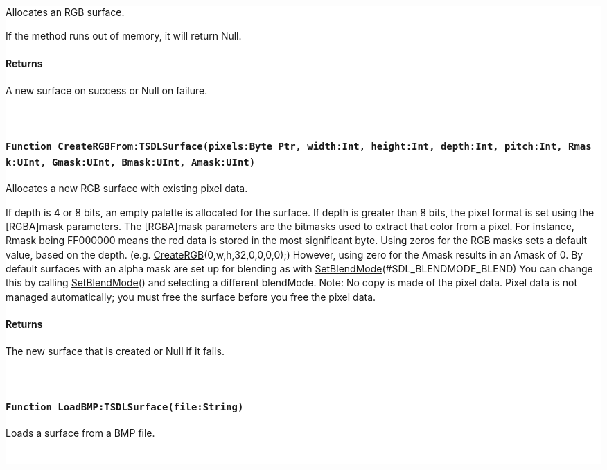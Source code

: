 Allocates an RGB surface.

If the method runs out of memory, it will return Null.


#### Returns
A new surface on success or Null on failure.


<br/>

### `Function CreateRGBFrom:TSDLSurface(pixels:Byte Ptr, width:Int, height:Int, depth:Int, pitch:Int, Rmask:UInt, Gmask:UInt, Bmask:UInt, Amask:UInt)`

Allocates a new RGB surface with existing pixel data.

If depth is 4 or 8 bits, an empty palette is allocated for the surface.
If depth is greater than 8 bits, the pixel format is set using the [RGBA]mask parameters.
The [RGBA]mask parameters are the bitmasks used to extract that color from a pixel. For instance,
Rmask being FF000000 means the red data is stored in the most significant byte. Using zeros for the RGB masks sets a default value,
based on the depth. (e.g. [CreateRGB](../../../sdl/sdl.sdlsurface/tsdlsurface/#function-creatergbtsdlsurfacewidthint-heightint-depthint-rmaskuint-gmaskuint-bmaskuint-amaskuint)(0,w,h,32,0,0,0,0);) However, using zero for the Amask results in an Amask of 0.
By default surfaces with an alpha mask are set up for blending as with [SetBlendMode](../../../sdl/sdl.sdlsurface/tsdlsurface/#method-setblendmodeintblendmodeint)(#SDL_BLENDMODE_BLEND)
You can change this by calling [SetBlendMode](../../../sdl/sdl.sdlsurface/tsdlsurface/#method-setblendmodeintblendmodeint)() and selecting a different blendMode.
Note: No copy is made of the pixel data. Pixel data is not managed automatically; you must free the surface before you free the pixel data.


#### Returns
The new surface that is created or Null if it fails.


<br/>

### `Function LoadBMP:TSDLSurface(file:String)`

Loads a surface from a BMP file.

<br/>

